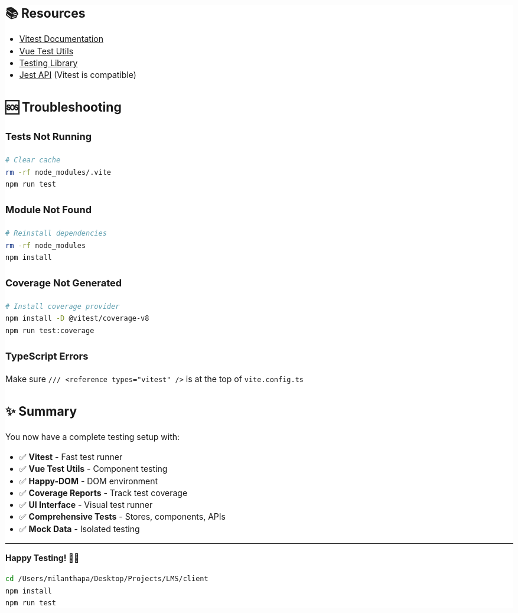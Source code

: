 ## 📚 Resources

- [Vitest Documentation](https://vitest.dev/)
- [Vue Test Utils](https://test-utils.vuejs.org/)
- [Testing Library](https://testing-library.com/)
- [Jest API](https://jestjs.io/docs/api) (Vitest is compatible)

## 🆘 Troubleshooting

### Tests Not Running

```bash
# Clear cache
rm -rf node_modules/.vite
npm run test
```

### Module Not Found

```bash
# Reinstall dependencies
rm -rf node_modules
npm install
```

### Coverage Not Generated

```bash
# Install coverage provider
npm install -D @vitest/coverage-v8
npm run test:coverage
```

### TypeScript Errors

Make sure `/// <reference types="vitest" />` is at the top of `vite.config.ts`

## ✨ Summary

You now have a complete testing setup with:

- ✅ **Vitest** - Fast test runner
- ✅ **Vue Test Utils** - Component testing
- ✅ **Happy-DOM** - DOM environment
- ✅ **Coverage Reports** - Track test coverage
- ✅ **UI Interface** - Visual test runner
- ✅ **Comprehensive Tests** - Stores, components, APIs
- ✅ **Mock Data** - Isolated testing

---

**Happy Testing! 🧪✨**

```bash
cd /Users/milanthapa/Desktop/Projects/LMS/client
npm install
npm run test
```
